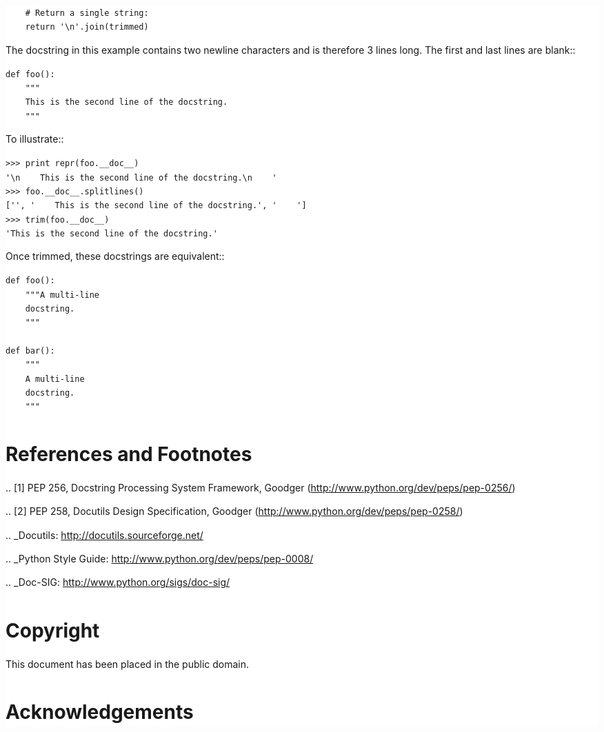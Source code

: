         # Return a single string:
        return '\n'.join(trimmed)

The docstring in this example contains two newline characters and is
therefore 3 lines long.  The first and last lines are blank::

    def foo():
        """
        This is the second line of the docstring.
        """

To illustrate::

    >>> print repr(foo.__doc__)
    '\n    This is the second line of the docstring.\n    '
    >>> foo.__doc__.splitlines()
    ['', '    This is the second line of the docstring.', '    ']
    >>> trim(foo.__doc__)
    'This is the second line of the docstring.'

Once trimmed, these docstrings are equivalent::

    def foo():
        """A multi-line
        docstring.
        """

    def bar():
        """
        A multi-line
        docstring.
        """


References and Footnotes
========================

.. [1] PEP 256, Docstring Processing System Framework, Goodger
   (http://www.python.org/dev/peps/pep-0256/)

.. [2] PEP 258, Docutils Design Specification, Goodger
   (http://www.python.org/dev/peps/pep-0258/)

.. _Docutils: http://docutils.sourceforge.net/

.. _Python Style Guide:
   http://www.python.org/dev/peps/pep-0008/

.. _Doc-SIG: http://www.python.org/sigs/doc-sig/


Copyright
=========

This document has been placed in the public domain.


Acknowledgements
================

